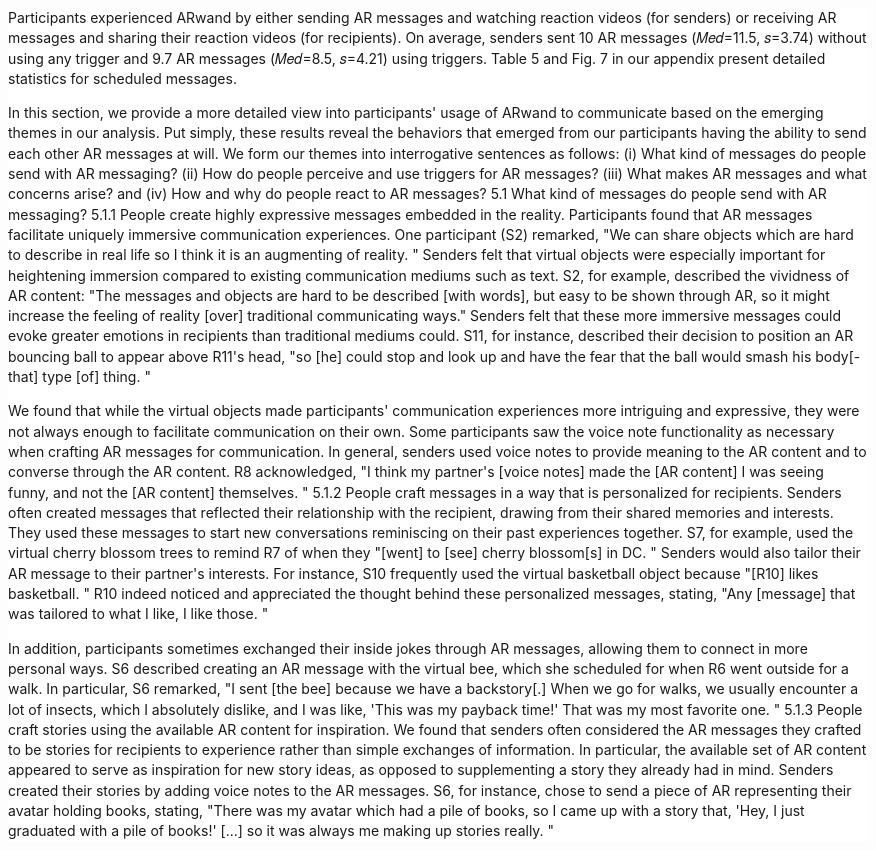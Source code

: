 Participants experienced ARwand by either sending AR messages and watching reaction videos (for senders) or receiving AR messages and sharing their reaction videos (for recipients). On average, senders sent 10 AR messages (𝑀𝑒𝑑=11.5, 𝑠=3.74) without using any trigger and 9.7 AR messages (𝑀𝑒𝑑=8.5, 𝑠=4.21) using triggers. Table 5 and Fig. 7 in our appendix present detailed statistics for scheduled messages.

In this section, we provide a more detailed view into participants' usage of ARwand to communicate based on the emerging themes in our analysis. Put simply, these results reveal the behaviors that emerged from our participants having the ability to send each other AR messages at will. We form our themes into interrogative sentences as follows: (i) What kind of messages do people send with AR messaging? (ii) How do people perceive and use triggers for AR messages? (iii) What makes AR messages and what concerns arise? and (iv) How and why do people react to AR messages? 5.1 What kind of messages do people send with AR messaging? 5.1.1 People create highly expressive messages embedded in the reality. Participants found that AR messages facilitate uniquely immersive communication experiences. One participant (S2) remarked, "We can share objects which are hard to describe in real life so I think it is an augmenting of reality. " Senders felt that virtual objects were especially important for heightening immersion compared to existing communication mediums such as text. S2, for example, described the vividness of AR content: "The messages and objects are hard to be described [with words], but easy to be shown through AR, so it might increase the feeling of reality [over] traditional communicating ways." Senders felt that these more immersive messages could evoke greater emotions in recipients than traditional mediums could. S11, for instance, described their decision to position an AR bouncing ball to appear above R11's head, "so [he] could stop and look up and have the fear that the ball would smash his body[-that] type [of] thing. "

We found that while the virtual objects made participants' communication experiences more intriguing and expressive, they were not always enough to facilitate communication on their own. Some participants saw the voice note functionality as necessary when crafting AR messages for communication. In general, senders used voice notes to provide meaning to the AR content and to converse through the AR content. R8 acknowledged, "I think my partner's [voice notes] made the [AR content] I was seeing funny, and not the [AR content] themselves. " 5.1.2 People craft messages in a way that is personalized for recipients. Senders often created messages that reflected their relationship with the recipient, drawing from their shared memories and interests. They used these messages to start new conversations reminiscing on their past experiences together. S7, for example, used the virtual cherry blossom trees to remind R7 of when they "[went] to [see] cherry blossom[s] in DC. " Senders would also tailor their AR message to their partner's interests. For instance, S10 frequently used the virtual basketball object because "[R10] likes basketball. " R10 indeed noticed and appreciated the thought behind these personalized messages, stating, "Any [message] that was tailored to what I like, I like those. "

In addition, participants sometimes exchanged their inside jokes through AR messages, allowing them to connect in more personal ways. S6 described creating an AR message with the virtual bee, which she scheduled for when R6 went outside for a walk. In particular, S6 remarked, "I sent [the bee] because we have a backstory[.] When we go for walks, we usually encounter a lot of insects, which I absolutely dislike, and I was like, 'This was my payback time!' That was my most favorite one. " 5.1.3 People craft stories using the available AR content for inspiration. We found that senders often considered the AR messages they crafted to be stories for recipients to experience rather than simple exchanges of information. In particular, the available set of AR content appeared to serve as inspiration for new story ideas, as opposed to supplementing a story they already had in mind. Senders created their stories by adding voice notes to the AR messages. S6, for instance, chose to send a piece of AR representing their avatar holding books, stating, "There was my avatar which had a pile of books, so I came up with a story that, 'Hey, I just graduated with a pile of books!' [...] so it was always me making up stories really. "
